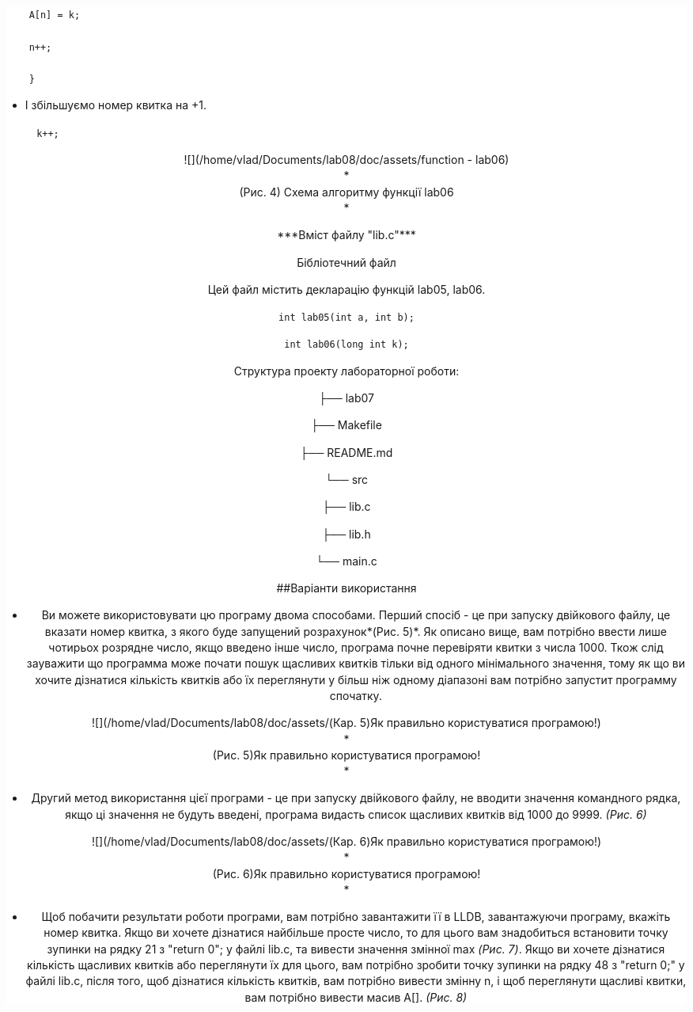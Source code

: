         A[n] = k;

        n++;

        }

* І збільшуємо номер квитка на +1.

        k++;

<center>![](/home/vlad/Documents/lab08/doc/assets/function - lab06)
<center>*<figcaption>(Рис. 4) Схема алгоритму функції lab06</figcaption>*

</p>***Вміст файлу "lib.c"***

Бібліотечний файл

Цей файл містить декларацію функцій lab05, lab06.

`int lab05(int a, int b);`

`int lab06(long int k);`<br>

Структура проекту лабораторної роботи:

├── lab07

├── Makefile

├── README.md

└── src

├── lib.c

├── lib.h

└── main.c

##Варіанти використання

* Ви можете використовувати цю програму двома способами. Перший
спосіб - це при запуску двійкового файлу, це вказати номер квитка, з
якого буде запущений розрахунок*(Рис. 5)*. Як описано вище, вам
потрібно ввести лише чотирьох розрядне число, якщо введено інше
число, програма почне перевіряти квитки з числа 1000. Ткож слід зауважити що программа може почати пошук щасливих квитків тільки від одного мінімального значення, тому як що ви хочите дізнатися кількість квитків  або їх переглянути у більш ніж одному діапазоні вам потрібно запустит программу спочатку.

<center>![](/home/vlad/Documents/lab08/doc/assets/(Кар. 5)Як правильно користуватися програмою!)
<center>*<figcaption>(Рис. 5)Як правильно користуватися програмою!</figcaption>*<br>

* Другий метод використання цієї програми - це при запуску
двійкового файлу, не вводити значення командного рядка, якщо
ці значення не будуть введені, програма видасть список щасливих
квитків від 1000 до 9999. *(Рис. 6)*

<center>![](/home/vlad/Documents/lab08/doc/assets/(Кар. 6)Як правильно користуватися програмою!)
<center>*<figcaption>(Рис. 6)Як правильно користуватися програмою!</figcaption>*<br>

* Щоб побачити результати роботи програми, вам потрібно
завантажити її в LLDB, завантажуючи програму, вкажіть номер
квитка. Якщо ви хочете дізнатися найбільше просте число, то для
цього вам знадобиться встановити точку зупинки на рядку 21 з "return 0"; у файлі lib.c, та вивести значення змінної max *(Рис.
7)*. Якщо ви хочете дізнатися кількість щасливих квитків або
переглянути їх для цього, вам потрібно зробити точку зупинки на
рядку 48 з "return 0;" у файлі lib.c, після того, щоб дізнатися
кількість квитків, вам потрібно вивести змінну n, і щоб переглянути
щасливі квитки, вам потрібно вивести масив А[]. *(Рис. 8)*
